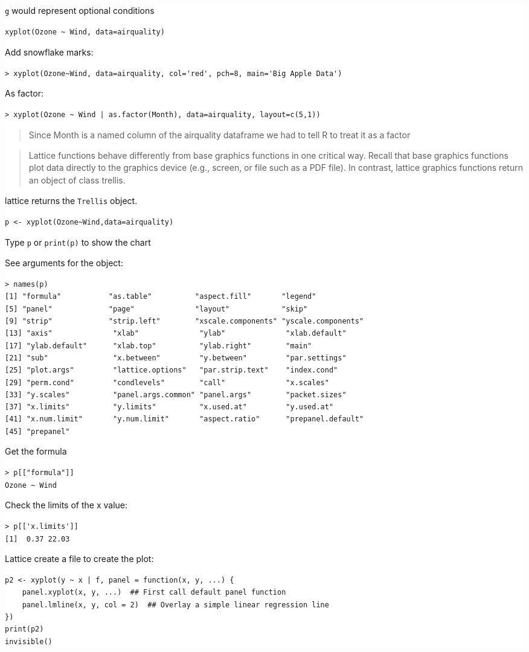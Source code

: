 `g` would represent optional conditions

    xyplot(Ozone ~ Wind, data=airquality)

Add snowflake marks:

    > xyplot(Ozone~Wind, data=airquality, col='red', pch=8, main='Big Apple Data')

As factor:

    > xyplot(Ozone ~ Wind | as.factor(Month), data=airquality, layout=c(5,1))

> Since Month is a named column of the airquality dataframe we had to tell R to treat it as a factor

> Lattice functions behave differently from base graphics functions in one critical way.
Recall that base graphics functions plot data directly to the graphics device (e.g., screen, or file such as a PDF file). In contrast, lattice graphics functions return an object of class trellis.

lattice returns the `Trellis` object.

    p <- xyplot(Ozone~Wind,data=airquality)

Type `p` or `print(p)` to show the chart

See arguments for the object:

    > names(p)
    [1] "formula"           "as.table"          "aspect.fill"       "legend"           
    [5] "panel"             "page"              "layout"            "skip"             
    [9] "strip"             "strip.left"        "xscale.components" "yscale.components"
    [13] "axis"              "xlab"              "ylab"              "xlab.default"     
    [17] "ylab.default"      "xlab.top"          "ylab.right"        "main"             
    [21] "sub"               "x.between"         "y.between"         "par.settings"     
    [25] "plot.args"         "lattice.options"   "par.strip.text"    "index.cond"       
    [29] "perm.cond"         "condlevels"        "call"              "x.scales"         
    [33] "y.scales"          "panel.args.common" "panel.args"        "packet.sizes"     
    [37] "x.limits"          "y.limits"          "x.used.at"         "y.used.at"        
    [41] "x.num.limit"       "y.num.limit"       "aspect.ratio"      "prepanel.default" 
    [45] "prepanel"  

Get the formula

    > p[["formula"]]
    Ozone ~ Wind

Check the limits of the x value:

    > p[['x.limits']]
    [1]  0.37 22.03

Lattice create a file to create the plot:

    p2 <- xyplot(y ~ x | f, panel = function(x, y, ...) {
        panel.xyplot(x, y, ...)  ## First call default panel function
        panel.lmline(x, y, col = 2)  ## Overlay a simple linear regression line
    })
    print(p2)
    invisible()
